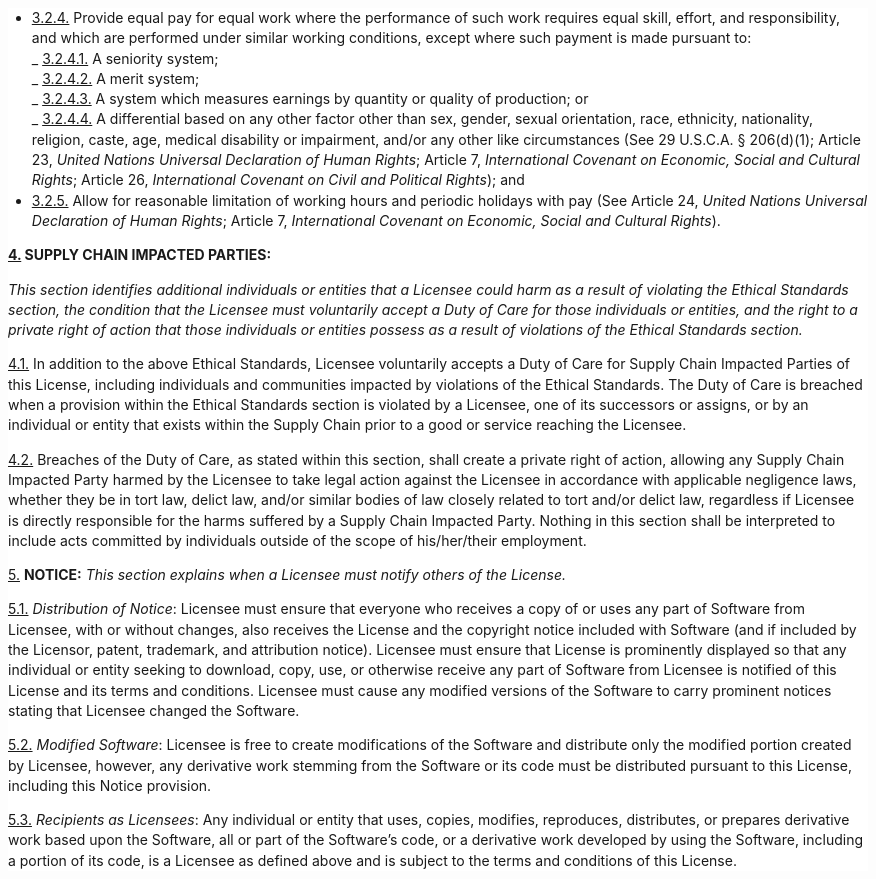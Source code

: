   - [3.2.4.](#3.2.4) Provide equal pay for equal work where the performance of such work requires equal skill, effort, and responsibility, and which are performed under similar working conditions, except where such payment is made pursuant to:  
     _ [3.2.4.1.](#3.2.4.1) A seniority system;  
     _ [3.2.4.2.](#3.2.4.2) A merit system;  
     _ [3.2.4.3.](#3.2.4.3) A system which measures earnings by quantity or quality of production; or  
     _ [3.2.4.4.](#3.2.4.4) A differential based on any other factor other than sex, gender, sexual orientation, race, ethnicity, nationality, religion, caste, age, medical disability or impairment, and/or any other like circumstances (See 29 U.S.C.A. § 206(d)(1); Article 23, _United Nations Universal Declaration of Human Rights_; Article 7, _International Covenant on Economic, Social and Cultural Rights_; Article 26, _International Covenant on Civil and Political Rights_); and
  - [3.2.5.](#3.2.5) Allow for reasonable limitation of working hours and periodic holidays with pay (See Article 24, _United Nations Universal Declaration of Human Rights_; Article 7, _International Covenant on Economic, Social and Cultural Rights_).

**[4.](#4) SUPPLY CHAIN IMPACTED PARTIES:**

_This section identifies additional individuals or entities that a Licensee could harm as a result of violating the Ethical Standards section, the condition that the Licensee must voluntarily accept a Duty of Care for those individuals or entities, and the right to a private right of action that those individuals or entities possess as a result of violations of the Ethical Standards section._

[4.1.](#4.1) In addition to the above Ethical Standards, Licensee voluntarily accepts a Duty of Care for Supply Chain Impacted Parties of this License, including individuals and communities impacted by violations of the Ethical Standards. The Duty of Care is breached when a provision within the Ethical Standards section is violated by a Licensee, one of its successors or assigns, or by an individual or entity that exists within the Supply Chain prior to a good or service reaching the Licensee.

[4.2.](#4.2) Breaches of the Duty of Care, as stated within this section, shall create a private right of action, allowing any Supply Chain Impacted Party harmed by the Licensee to take legal action against the Licensee in accordance with applicable negligence laws, whether they be in tort law, delict law, and/or similar bodies of law closely related to tort and/or delict law, regardless if Licensee is directly responsible for the harms suffered by a Supply Chain Impacted Party. Nothing in this section shall be interpreted to include acts committed by individuals outside of the scope of his/her/their employment.

[5.](#5) **NOTICE:** _This section explains when a Licensee must notify others of the License._

[5.1.](#5.1) _Distribution of Notice_: Licensee must ensure that everyone who receives a copy of or uses any part of Software from Licensee, with or without changes, also receives the License and the copyright notice included with Software (and if included by the Licensor, patent, trademark, and attribution notice). Licensee must ensure that License is prominently displayed so that any individual or entity seeking to download, copy, use, or otherwise receive any part of Software from Licensee is notified of this License and its terms and conditions. Licensee must cause any modified versions of the Software to carry prominent notices stating that Licensee changed the Software.

[5.2.](#5.2) _Modified Software_: Licensee is free to create modifications of the Software and distribute only the modified portion created by Licensee, however, any derivative work stemming from the Software or its code must be distributed pursuant to this License, including this Notice provision.

[5.3.](#5.3) _Recipients as Licensees_: Any individual or entity that uses, copies, modifies, reproduces, distributes, or prepares derivative work based upon the Software, all or part of the Software’s code, or a derivative work developed by using the Software, including a portion of its code, is a Licensee as defined above and is subject to the terms and conditions of this License.
